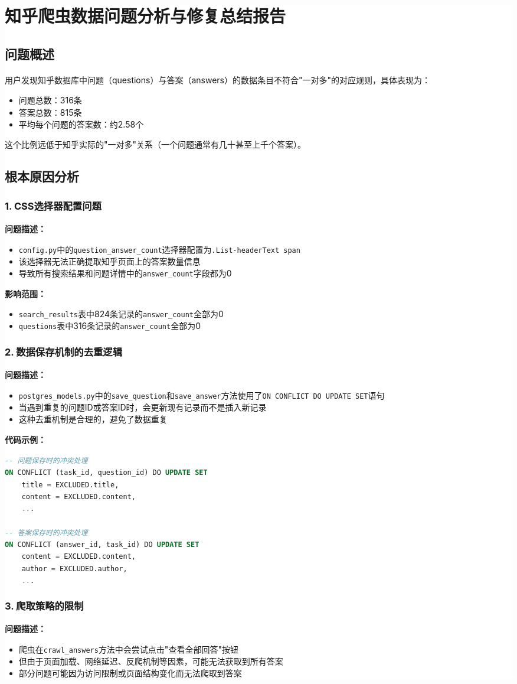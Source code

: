 # 知乎爬虫数据问题分析与修复总结报告

## 问题概述

用户发现知乎数据库中问题（questions）与答案（answers）的数据条目不符合"一对多"的对应规则，具体表现为：
- 问题总数：316条
- 答案总数：815条
- 平均每个问题的答案数：约2.58个

这个比例远低于知乎实际的"一对多"关系（一个问题通常有几十甚至上千个答案）。

## 根本原因分析

### 1. CSS选择器配置问题

**问题描述：**
- `config.py`中的`question_answer_count`选择器配置为`.List-headerText span`
- 该选择器无法正确提取知乎页面上的答案数量信息
- 导致所有搜索结果和问题详情中的`answer_count`字段都为0

**影响范围：**
- `search_results`表中824条记录的`answer_count`全部为0
- `questions`表中316条记录的`answer_count`全部为0

### 2. 数据保存机制的去重逻辑

**问题描述：**
- `postgres_models.py`中的`save_question`和`save_answer`方法使用了`ON CONFLICT DO UPDATE SET`语句
- 当遇到重复的问题ID或答案ID时，会更新现有记录而不是插入新记录
- 这种去重机制是合理的，避免了数据重复

**代码示例：**
```sql
-- 问题保存时的冲突处理
ON CONFLICT (task_id, question_id) DO UPDATE SET
    title = EXCLUDED.title,
    content = EXCLUDED.content,
    ...

-- 答案保存时的冲突处理  
ON CONFLICT (answer_id, task_id) DO UPDATE SET
    content = EXCLUDED.content,
    author = EXCLUDED.author,
    ...
```

### 3. 爬取策略的限制

**问题描述：**
- 爬虫在`crawl_answers`方法中会尝试点击"查看全部回答"按钮
- 但由于页面加载、网络延迟、反爬机制等因素，可能无法获取到所有答案
- 部分问题可能因为访问限制或页面结构变化而无法爬取到答案
